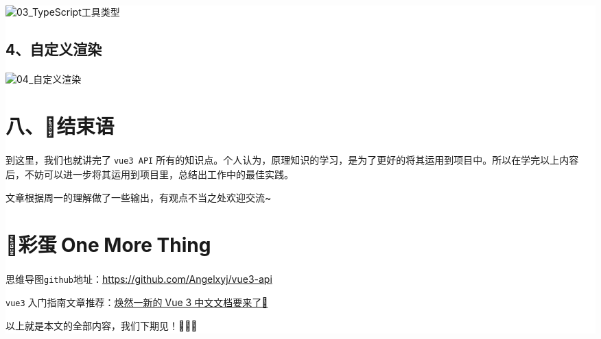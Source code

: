 

![03_TypeScript工具类型](https://mondaylab-1309616765.cos.ap-shanghai.myqcloud.com/images/202211060910077.png)



## 4、自定义渲染



![04_自定义渲染](https://mondaylab-1309616765.cos.ap-shanghai.myqcloud.com/images/202211060910534.png)



# 八、🛒结束语

到这里，我们也就讲完了 `vue3 API` 所有的知识点。个人认为，原理知识的学习，是为了更好的将其运用到项目中。所以在学完以上内容后，不妨可以进一步将其运用到项目里，总结出工作中的最佳实践。

文章根据周一的理解做了一些输出，有观点不当之处欢迎交流~



# 🐣彩蛋 One More Thing

思维导图`github`地址：https://github.com/Angelxyj/vue3-api

`vue3` 入门指南文章推荐：[焕然一新的 Vue 3 中文文档要来了🎉](https://juejin.cn/post/7077701166397653028)

以上就是本文的全部内容，我们下期见！🍻🍻🍻









